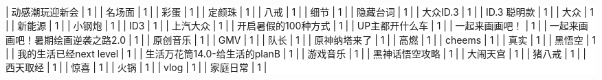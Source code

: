 | 动感潮玩迎新会 | 1 |
| 名场面 | 1 |
| 彩蛋 | 1 |
| 定颜珠 | 1 |
| 八戒 | 1 |
| 细节 | 1 |
| 隐藏台词 | 1 |
| 大众ID.3 | 1 |
| ID.3 聪明款 | 1 |
| 大众 | 1 |
| 新能源 | 1 |
| 小钢炮 | 1 |
| ID3 | 1 |
| 上汽大众 | 1 |
| 开启暑假的100种方式 | 1 |
| UP主都开什么车 | 1 |
| 一起来画画吧！ | 1 |
| 一起来画画吧！暑期绘画逆袭之路2.0 | 1 |
| 原创音乐 | 1 |
| GMV | 1 |
| 队长 | 1 |
| 原神纳塔来了 | 1 |
| 高燃 | 1 |
| cheems | 1 |
| 真实 | 1 |
| 黑悟空 | 1 |
| 我的生活已经next level | 1 |
| 生活万花筒14.0-给生活的planB | 1 |
| 游戏音乐 | 1 |
| 黑神话悟空攻略 | 1 |
| 大闹天宫 | 1 |
| 猪八戒 | 1 |
| 西天取经 | 1 |
| 惊喜 | 1 |
| 火锅 | 1 |
| vlog | 1 |
| 家庭日常 | 1 |